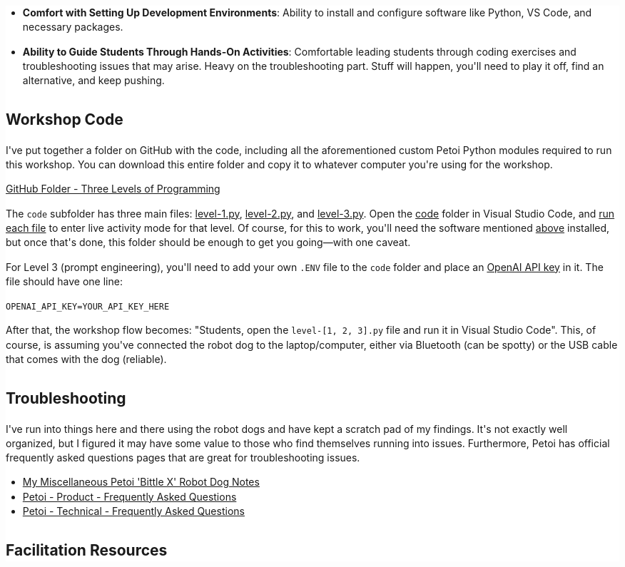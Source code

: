 - **Comfort with Setting Up Development Environments**: Ability to install and configure software like Python, VS Code, and necessary packages.

- **Ability to Guide Students Through Hands-On Activities**: Comfortable leading students through coding exercises and troubleshooting issues that may arise. Heavy on the troubleshooting part. Stuff will happen, you'll need to play it off, find an alternative, and keep pushing.

## Workshop Code

I've put together a folder on GitHub with the code, including all the aforementioned custom Petoi Python modules required to run this workshop. You can download this entire folder and copy it to whatever computer you're using for the workshop.

[GitHub Folder - Three Levels of Programming](https://github.com/segunak/stem-education/tree/master/petoi-bittle/workshops/Three%20Levels%20of%20Programming)

The `code` subfolder has three main files: [level-1.py](https://github.com/segunak/stem-education/blob/master/petoi-bittle/workshops/Three%20Levels%20of%20Programming/code/level-1.py), [level-2.py](https://github.com/segunak/stem-education/blob/master/petoi-bittle/workshops/Three%20Levels%20of%20Programming/code/level-2.py), and [level-3.py](https://github.com/segunak/stem-education/blob/master/petoi-bittle/workshops/Three%20Levels%20of%20Programming/code/level-3.py). Open the [code](https://github.com/segunak/stem-education/tree/master/petoi-bittle/workshops/Three%20Levels%20of%20Programming/code) folder in Visual Studio Code, and [run each file](https://code.visualstudio.com/docs/python/python-tutorial#:~:text=support%20for%20Linting.-,Run%20Python%20code,right%20side%20of%20the%20editor.&text=Select%20one%20or%20more%20lines,Selection%2FLine%20in%20Python%20Terminal.) to enter live activity mode for that level. Of course, for this to work, you'll need the software mentioned [above](#required-materials) installed, but once that's done, this folder should be enough to get you going—with one caveat.

For Level 3 (prompt engineering), you'll need to add your own `.ENV` file to the `code` folder and place an [OpenAI API key](https://platform.openai.com/docs/quickstart) in it. The file should have one line:

```
OPENAI_API_KEY=YOUR_API_KEY_HERE
```

After that, the workshop flow becomes: "Students, open the `level-[1, 2, 3].py` file and run it in Visual Studio Code". This, of course, is assuming you've connected the robot dog to the laptop/computer, either via Bluetooth (can be spotty) or the USB cable that comes with the dog (reliable).

## Troubleshooting

I've run into things here and there using the robot dogs and have kept a scratch pad of my findings. It's not exactly well organized, but I figured it may have some value to those who find themselves running into issues. Furthermore, Petoi has official frequently asked questions pages that are great for troubleshooting issues.

- [My Miscellaneous Petoi 'Bittle X' Robot Dog Notes](https://github.com/segunak/stem-education/blob/master/petoi-bittle/documentation/general-info.md)
- [Petoi - Product - Frequently Asked Questions](https://www.petoi.com/pages/faq)
- [Petoi - Technical - Frequently Asked Questions](https://docs.petoi.com/technical-support/faq-frequently-asked-questions)

## Facilitation Resources

